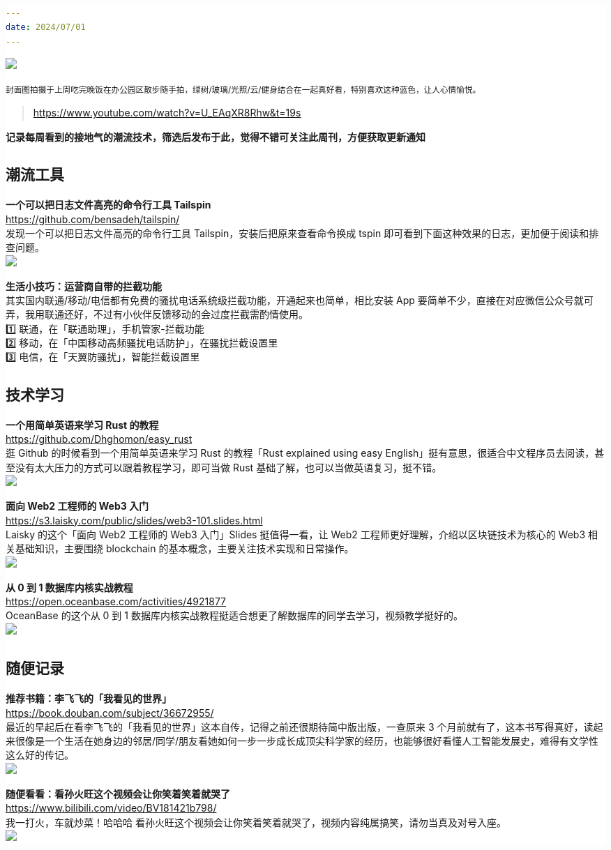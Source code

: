 ```yaml
---
date: 2024/07/01
---
```


<img src="https://gw.alipayobjects.com/zos/k/bn/185.jpg" width="800" />

<small>封面图拍摄于上周吃完晚饭在办公园区散步随手拍，绿树/玻璃/光照/云/健身结合在一起真好看，特别喜欢这种蓝色，让人心情愉悦。</small>

> https://www.youtube.com/watch?v=U_EAqXR8Rhw&t=19s

**记录每周看到的接地气的潮流技术，筛选后发布于此，觉得不错可关注此周刊，方便获取更新通知**

## 潮流工具

**一个可以把日志文件高亮的命令行工具 Tailspin**  
<https://github.com/bensadeh/tailspin/>  
发现一个可以把日志文件高亮的命令行工具 Tailspin，安装后把原来查看命令换成 tspin 即可看到下面这种效果的日志，更加便于阅读和排查问题。  
<img src="https://gw.alipayobjects.com/zos/k/yd/906shots_so.jpeg" width="800" />

**生活小技巧：运营商自带的拦截功能**  
其实国内联通/移动/电信都有免费的骚扰电话系统级拦截功能，开通起来也简单，相比安装 App 要简单不少，直接在对应微信公众号就可弄，我用联通还好，不过有小伙伴反馈移动的会过度拦截需酌情使用。  
1️⃣ 联通，在「联通助理」，手机管家-拦截功能  
2️⃣ 移动，在「中国移动高频骚扰电话防护」，在骚扰拦截设置里  
3️⃣ 电信，在「天翼防骚扰」，智能拦截设置里  

## 技术学习

**一个用简单英语来学习 Rust 的教程**  
<https://github.com/Dhghomon/easy_rust>  
逛 Github 的时候看到一个用简单英语来学习 Rust 的教程「Rust explained using easy English」挺有意思，很适合中文程序员去阅读，甚至没有太大压力的方式可以跟着教程学习，即可当做 Rust 基础了解，也可以当做英语复习，挺不错。  
<img src="https://gw.alipayobjects.com/zos/k/19/841shots_so.jpeg" width="800" />

**面向 Web2 工程师的 Web3 入门**  
<https://s3.laisky.com/public/slides/web3-101.slides.html>  
Laisky 的这个「面向 Web2 工程师的 Web3 入门」Slides 挺值得一看，让 Web2 工程师更好理解，介绍以区块链技术为核心的 Web3 相关基础知识，主要围绕 blockchain 的基本概念，主要关注技术实现和日常操作。  
<img src="https://gw.alipayobjects.com/zos/k/nm/SCR-20240707-tmcj.png" width="800" />

**从 0 到 1 数据库内核实战教程**  
<https://open.oceanbase.com/activities/4921877>  
OceanBase 的这个从 0 到 1 数据库内核实战教程挺适合想更了解数据库的同学去学习，视频教学挺好的。  
<img src="https://gw.alipayobjects.com/zos/k/dn/SCR-20240707-trlw.png" width="800" />

## 随便记录

**推荐书籍：李飞飞的「我看见的世界」**  
<https://book.douban.com/subject/36672955/>  
最近的早起后在看李飞飞的「我看见的世界」这本自传，记得之前还很期待简中版出版，一查原来 3 个月前就有了，这本书写得真好，读起来很像是一个生活在她身边的邻居/同学/朋友看她如何一步一步成长成顶尖科学家的经历，也能够很好看懂人工智能发展史，难得有文学性这么好的传记。  
<img src="https://gw.alipayobjects.com/zos/k/ch/%25E6%259D%258E%25E9%25A3%259E%25E9%25A3%259E.jpg" width="500" />

**随便看看：看孙火旺这个视频会让你笑着笑着就哭了**  
<https://www.bilibili.com/video/BV181421b798/>  
我一打火，车就炒菜！哈哈哈 看孙火旺这个视频会让你笑着笑着就哭了，视频内容纯属搞笑，请勿当真及对号入座。  
<img src="https://gw.alipayobjects.com/zos/k/hv/Vc1uQU.png" width="800" />
